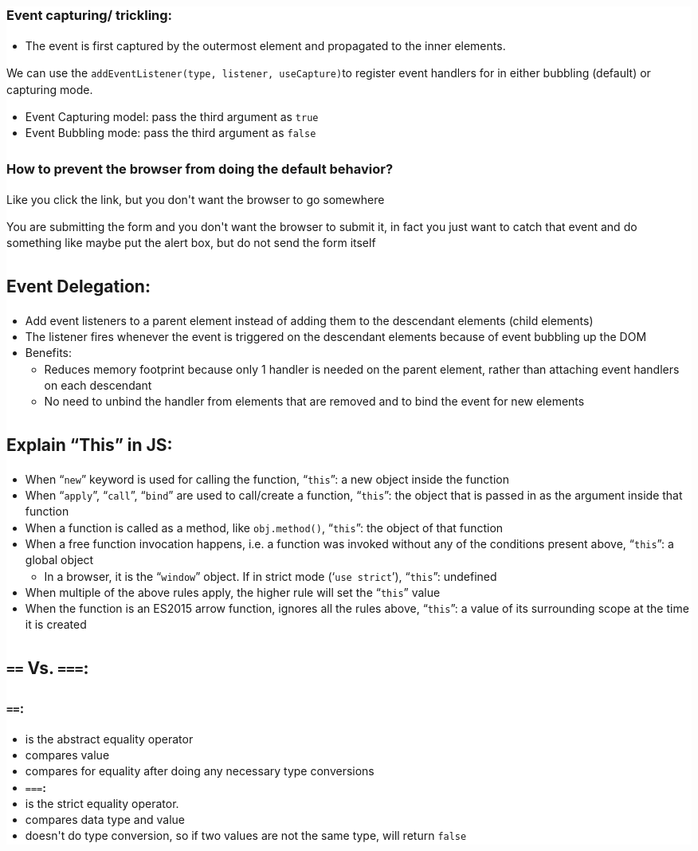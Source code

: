 ### Event capturing/ trickling:

* The event is first captured by the outermost element and propagated to the inner elements.&#x20;

We can use the `addEventListener(type, listener, useCapture)`to register event handlers for in either bubbling (default) or capturing mode.

* Event Capturing model: pass the third argument as `true`
* Event Bubbling mode: pass the third argument as `false`

### How to prevent the browser from doing the default behavior?

Like you click the link, but you don't want the browser to go somewhere

You are submitting the form and you don't want the browser to submit it, in fact you just want to catch that event and do something like maybe put the alert box, but do not send the form itself

## Event Delegation:

* Add event listeners to a parent element instead of adding them to the descendant elements (child elements)&#x20;
* The listener fires whenever the event is triggered on the descendant elements because of event bubbling up the DOM&#x20;
* Benefits:&#x20;
  * Reduces memory footprint because only 1 handler is needed on the parent element, rather than attaching event handlers on each descendant&#x20;
  * No need to unbind the handler from elements that are removed and to bind the event for new elements&#x20;

## Explain “This” in JS:

* When “`new`” keyword is used for calling the function, “`this`”: a new object inside the function
* When “`apply`”, “`call`”, “`bind`” are used to call/create a function, “`this`”: the object that is passed in as the argument inside that function&#x20;
* When a function is called as a method, like `obj.method()`, “`this`”: the object of that function
* When a free function invocation happens, i.e. a function was invoked without any of the conditions present above, “`this`”: a global object&#x20;
  * In a browser, it is the “`window`” object. If in strict mode (‘`use strict`’), “`this`”: undefined
* When multiple of the above rules apply, the higher rule will set the “`this`” value&#x20;
* When the function is an ES2015 arrow function, ignores all the rules above, “`this`”: a value of its surrounding scope at the time it is created&#x20;

## `==` Vs. `===`:

### `==`:

* is the abstract equality operator&#x20;
* compares value&#x20;
* compares for equality after doing any necessary type conversions&#x20;
* `===`**:**
* is the strict equality operator.
* compares data type and value&#x20;
* doesn't do type conversion, so if two values are not the same type, will return `false`&#x20;
